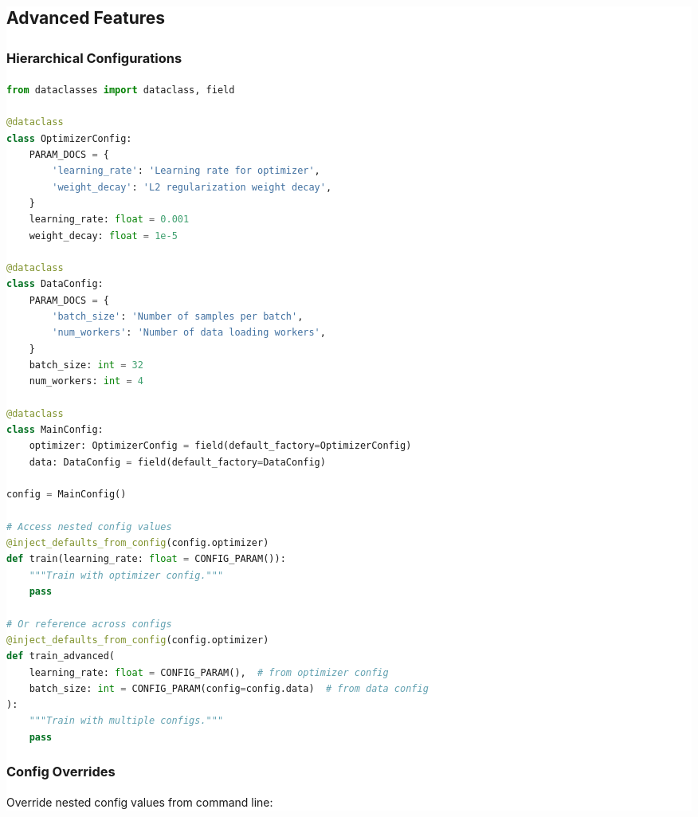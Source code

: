 ## Advanced Features

### Hierarchical Configurations

```python
from dataclasses import dataclass, field

@dataclass
class OptimizerConfig:
    PARAM_DOCS = {
        'learning_rate': 'Learning rate for optimizer',
        'weight_decay': 'L2 regularization weight decay',
    }
    learning_rate: float = 0.001
    weight_decay: float = 1e-5

@dataclass
class DataConfig:
    PARAM_DOCS = {
        'batch_size': 'Number of samples per batch',
        'num_workers': 'Number of data loading workers',
    }
    batch_size: int = 32
    num_workers: int = 4

@dataclass
class MainConfig:
    optimizer: OptimizerConfig = field(default_factory=OptimizerConfig)
    data: DataConfig = field(default_factory=DataConfig)

config = MainConfig()

# Access nested config values
@inject_defaults_from_config(config.optimizer)
def train(learning_rate: float = CONFIG_PARAM()):
    """Train with optimizer config."""
    pass

# Or reference across configs
@inject_defaults_from_config(config.optimizer)
def train_advanced(
    learning_rate: float = CONFIG_PARAM(),  # from optimizer config
    batch_size: int = CONFIG_PARAM(config=config.data)  # from data config
):
    """Train with multiple configs."""
    pass
```

### Config Overrides

Override nested config values from command line:
